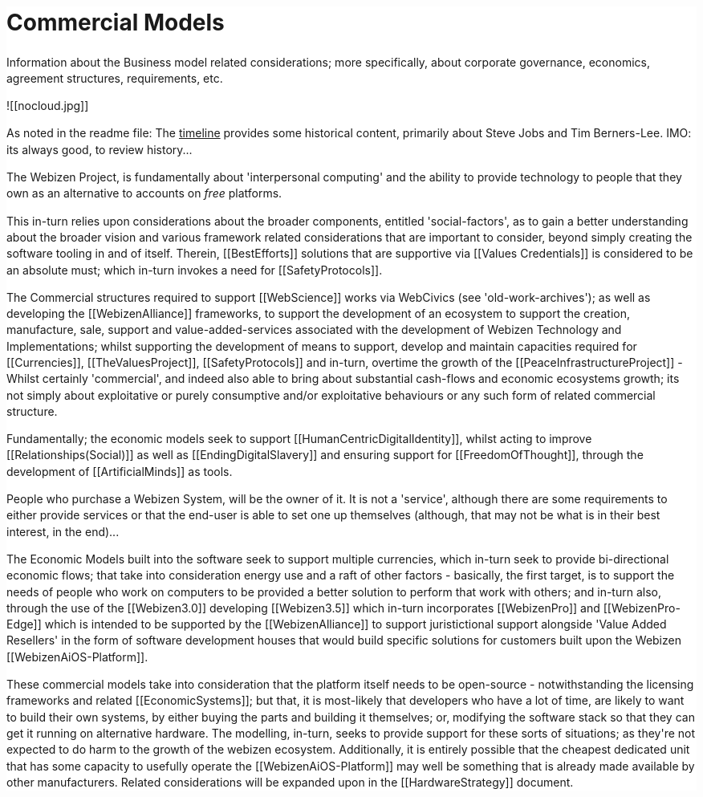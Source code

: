# Commercial Models

Information about the Business model related considerations; more specifically, about corporate governance, economics, agreement structures, requirements, etc. 

![[nocloud.jpg]]

As noted in the readme file: The [timeline](https://cdn.knightlab.com/libs/timeline3/latest/embed/index.html?source=1WXgSplqAB62oMSdwqli_1G3k37c0y6fZkZJLzc5Www8) provides some historical content, primarily about Steve Jobs and Tim Berners-Lee.  IMO: its always good, to review history... 

The Webizen Project, is fundamentally about 'interpersonal computing' and the ability to provide technology to people that they own as an alternative to accounts on *free* platforms.

This in-turn relies upon considerations about the broader components, entitled 'social-factors', as to gain a better understanding about the broader vision and various framework related considerations that are important to consider, beyond simply creating the software tooling in and of itself. Therein, [[BestEfforts]] solutions that are supportive via [[Values Credentials]] is considered to be an absolute must; which in-turn invokes a need for [[SafetyProtocols]].

The Commercial structures required to support [[WebScience]] works via WebCivics (see 'old-work-archives'); as well as developing the [[WebizenAlliance]] frameworks, to support the development of an ecosystem to support the creation, manufacture, sale, support and value-added-services associated with the development of Webizen Technology and Implementations; whilst supporting the development of means to support, develop and maintain capacities required for [[Currencies]], [[TheValuesProject]], [[SafetyProtocols]] and in-turn, overtime the growth of the [[PeaceInfrastructureProject]] - Whilst certainly 'commercial', and indeed also able to bring about substantial cash-flows and economic ecosystems growth; its not simply about exploitative or purely consumptive and/or exploitative behaviours or any such form of related commercial structure.  

Fundamentally; the economic models seek to support [[HumanCentricDigitalIdentity]], whilst acting to improve [[Relationships(Social)]] as well as [[EndingDigitalSlavery]] and ensuring support for [[FreedomOfThought]], through the development of [[ArtificialMinds]] as tools.

People who purchase a Webizen System, will be the owner of it.  It is not a 'service', although there are some requirements to either provide services or that the end-user is able to set one up themselves (although, that may not be what is in their best interest, in the end)... 

The Economic Models built into the software seek to support multiple currencies, which in-turn seek to provide bi-directional economic flows; that take into consideration energy use and a raft of other factors - basically, the first target, is to support the needs of people who work on computers to be provided a better solution to perform that work with others; and in-turn also, through the use of the [[Webizen3.0]] developing  [[Webizen3.5]] which in-turn incorporates [[WebizenPro]] and [[WebizenPro-Edge]] which is intended to be supported by the [[WebizenAlliance]] to support juristictional support alongside 'Value Added Resellers' in the form of software development houses that would build specific solutions for customers built upon the Webizen [[WebizenAiOS-Platform]].  

These commercial models take into consideration that the platform itself needs to be open-source - notwithstanding the licensing frameworks and related [[EconomicSystems]]; but that, it is most-likely that developers who have a lot of time, are likely to want to build their own systems, by either buying the parts and building it themselves; or, modifying the software stack so that they can get it running on alternative hardware.  The modelling, in-turn, seeks to provide support for these sorts of situations; as they're not expected to do harm to the growth of the webizen ecosystem.  Additionally, it is entirely possible that the cheapest dedicated unit that has some capacity to usefully operate the [[WebizenAiOS-Platform]] may well be something that is already made available by other manufacturers.  Related considerations will be expanded upon in the [[HardwareStrategy]] document.
